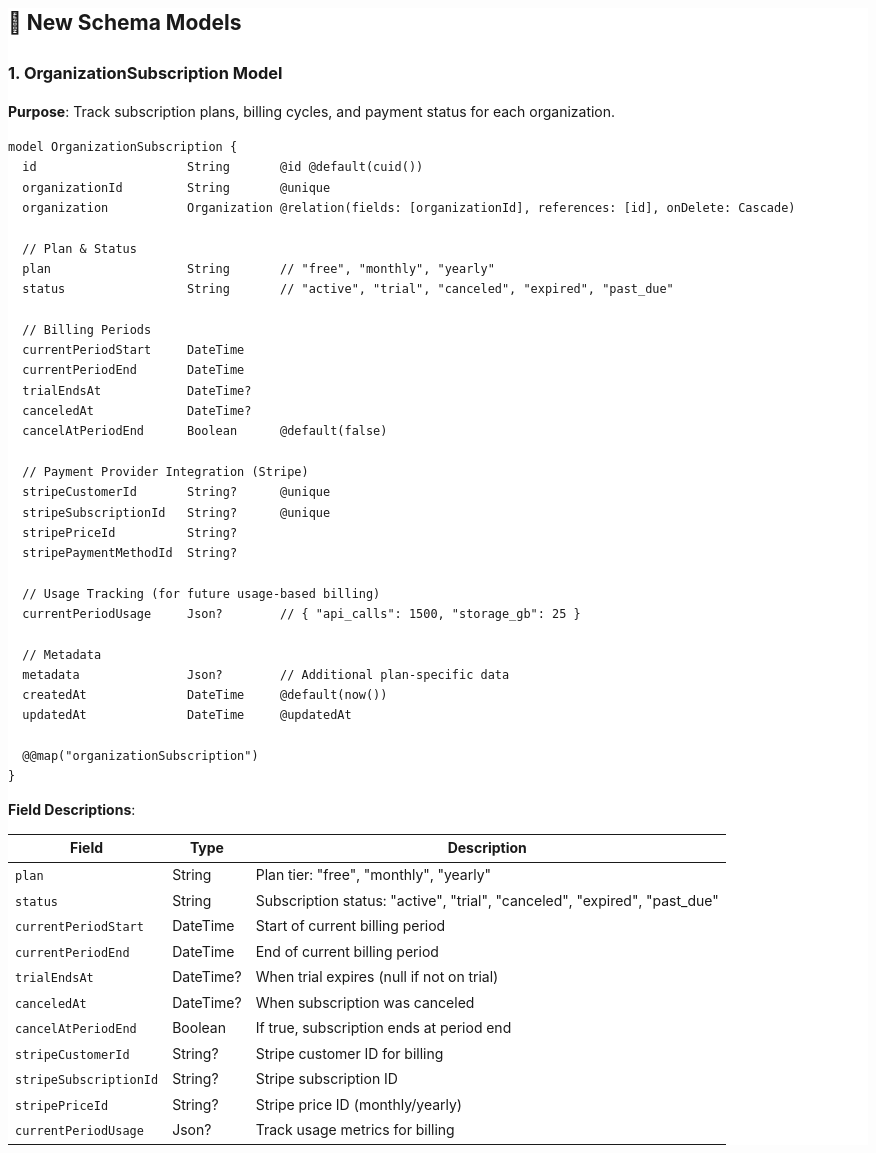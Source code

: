 ## 📝 New Schema Models

### 1. OrganizationSubscription Model

**Purpose**: Track subscription plans, billing cycles, and payment status for each organization.

```prisma
model OrganizationSubscription {
  id                     String       @id @default(cuid())
  organizationId         String       @unique
  organization           Organization @relation(fields: [organizationId], references: [id], onDelete: Cascade)
  
  // Plan & Status
  plan                   String       // "free", "monthly", "yearly"
  status                 String       // "active", "trial", "canceled", "expired", "past_due"
  
  // Billing Periods
  currentPeriodStart     DateTime
  currentPeriodEnd       DateTime
  trialEndsAt            DateTime?
  canceledAt             DateTime?
  cancelAtPeriodEnd      Boolean      @default(false)
  
  // Payment Provider Integration (Stripe)
  stripeCustomerId       String?      @unique
  stripeSubscriptionId   String?      @unique
  stripePriceId          String?
  stripePaymentMethodId  String?
  
  // Usage Tracking (for future usage-based billing)
  currentPeriodUsage     Json?        // { "api_calls": 1500, "storage_gb": 25 }
  
  // Metadata
  metadata               Json?        // Additional plan-specific data
  createdAt              DateTime     @default(now())
  updatedAt              DateTime     @updatedAt
  
  @@map("organizationSubscription")
}
```

**Field Descriptions**:

| Field | Type | Description |
|-------|------|-------------|
| `plan` | String | Plan tier: "free", "monthly", "yearly" |
| `status` | String | Subscription status: "active", "trial", "canceled", "expired", "past_due" |
| `currentPeriodStart` | DateTime | Start of current billing period |
| `currentPeriodEnd` | DateTime | End of current billing period |
| `trialEndsAt` | DateTime? | When trial expires (null if not on trial) |
| `canceledAt` | DateTime? | When subscription was canceled |
| `cancelAtPeriodEnd` | Boolean | If true, subscription ends at period end |
| `stripeCustomerId` | String? | Stripe customer ID for billing |
| `stripeSubscriptionId` | String? | Stripe subscription ID |
| `stripePriceId` | String? | Stripe price ID (monthly/yearly) |
| `currentPeriodUsage` | Json? | Track usage metrics for billing |